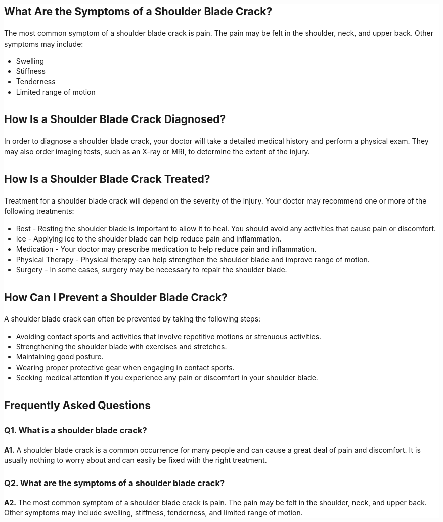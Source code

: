 <h2>What Are the Symptoms of a Shoulder Blade Crack?</h2>

<p>The most common symptom of a shoulder blade crack is pain. The pain may be felt in the shoulder, neck, and upper back. Other symptoms may include:</p>

<ul>
  <li>Swelling</li>
  <li>Stiffness</li>
  <li>Tenderness</li>
  <li>Limited range of motion</li>
</ul>

<h2>How Is a Shoulder Blade Crack Diagnosed?</h2>

<p>In order to diagnose a shoulder blade crack, your doctor will take a detailed medical history and perform a physical exam. They may also order imaging tests, such as an X-ray or MRI, to determine the extent of the injury.</p>

<h2>How Is a Shoulder Blade Crack Treated?</h2>

<p>Treatment for a shoulder blade crack will depend on the severity of the injury. Your doctor may recommend one or more of the following treatments:</p>

<ul>
  <li>Rest - Resting the shoulder blade is important to allow it to heal. You should avoid any activities that cause pain or discomfort.</li>
  <li>Ice - Applying ice to the shoulder blade can help reduce pain and inflammation.</li>
  <li>Medication - Your doctor may prescribe medication to help reduce pain and inflammation.</li>
  <li>Physical Therapy - Physical therapy can help strengthen the shoulder blade and improve range of motion.</li>
  <li>Surgery - In some cases, surgery may be necessary to repair the shoulder blade.</li>
</ul>

<h2>How Can I Prevent a Shoulder Blade Crack?</h2>

<p>A shoulder blade crack can often be prevented by taking the following steps:</p>

<ul>
  <li>Avoiding contact sports and activities that involve repetitive motions or strenuous activities.</li>
  <li>Strengthening the shoulder blade with exercises and stretches.</li>
  <li>Maintaining good posture.</li>
  <li>Wearing proper protective gear when engaging in contact sports.</li>
  <li>Seeking medical attention if you experience any pain or discomfort in your shoulder blade.</li>
</ul>

<h2>Frequently Asked Questions</h2>

<h3>Q1. What is a shoulder blade crack?</h3>
<p><b>A1.</b> A shoulder blade crack is a common occurrence for many people and can cause a great deal of pain and discomfort. It is usually nothing to worry about and can easily be fixed with the right treatment.</p>

<h3>Q2. What are the symptoms of a shoulder blade crack?</h3>
<p><b>A2.</b> The most common symptom of a shoulder blade crack is pain. The pain may be felt in the shoulder, neck, and upper back. Other symptoms may include swelling, stiffness, tenderness, and limited range of motion.</p>
